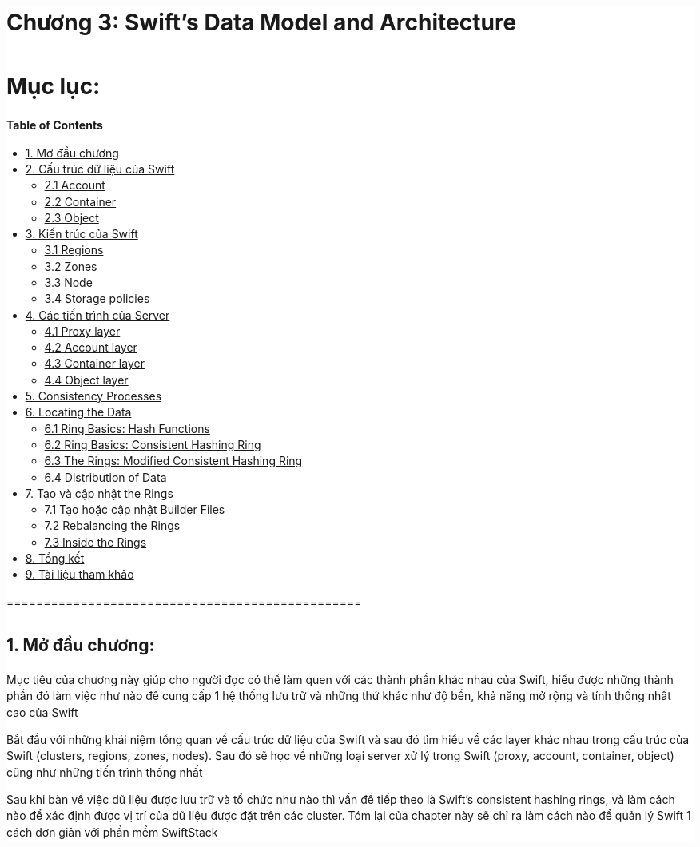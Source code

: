 # Chương 3: Swift’s Data Model and Architecture

# Mục lục:
**Table of Contents**
- [1. Mở đầu chương](#1)
- [2. Cấu trúc dữ liệu của Swift](#2)
	- [2.1 Account](#21)
	- [2.2 Container](#22)
	- [2.3 Object](#23)
- [3. Kiến trúc của Swift](#3)
	- [3.1 Regions](#31)
	- [3.2 Zones](#32)
	- [3.3 Node](#33)
	- [3.4 Storage policies](#34)
- [4. Các tiến trình của Server](#4)
	- [4.1 Proxy layer](#41)
	- [4.2 Account layer](#42)
	- [4.3 Container layer](#43)
	- [4.4 Object layer](#44)
- [5. Consistency Processes](#5)
- [6. Locating the Data](#6)
	- [6.1 Ring Basics: Hash Functions](#61)
	- [6.2 Ring Basics: Consistent Hashing Ring](#62)
	- [6.3 The Rings: Modified Consistent Hashing Ring ](#63)
	- [6.4 Distribution of Data](#64)
- [7. Tạo và cập nhật the Rings](#7)
	- [7.1 Tạo hoặc cập nhật Builder Files](#71)
	- [7.2 Rebalancing the Rings](#72)
	- [7.3 Inside the Rings](#73)
- [8. Tổng kết](#8)
- [9. Tài liệu tham khảo](#9)

================================================

<a name="1"></a>
## 1. Mở đầu chương:
Mục tiêu của chương này giúp cho người đọc có thể làm quen với các thành phần khác nhau của Swift, hiểu được những thành phần đó làm việc như nào để cung cấp 1 hệ thống lưu trữ và những thứ khác như độ bền, khả năng mở rộng và tính thống nhất cao của Swift
 
Bắt đầu với những khái niệm tổng quan về cấu trúc dữ liệu của Swift và sau đó tìm hiểu về các layer khác nhau trong cấu trúc của Swift (clusters, regions, zones, nodes). Sau đó sẽ học về những loại server xử lý trong Swift (proxy, account, container, object) cũng như những tiến trình thống nhất
 
Sau khi bàn về việc dữ liệu được lưu trữ và tổ chức như nào thì vấn đề tiếp theo là Swift’s consistent hashing rings, và làm cách nào để xác định được vị trí của dữ liệu được đặt trên các cluster. Tóm lại của chapter này sẽ chỉ ra làm cách nào để quản lý Swift 1 cách đơn giản với phần mềm SwiftStack
